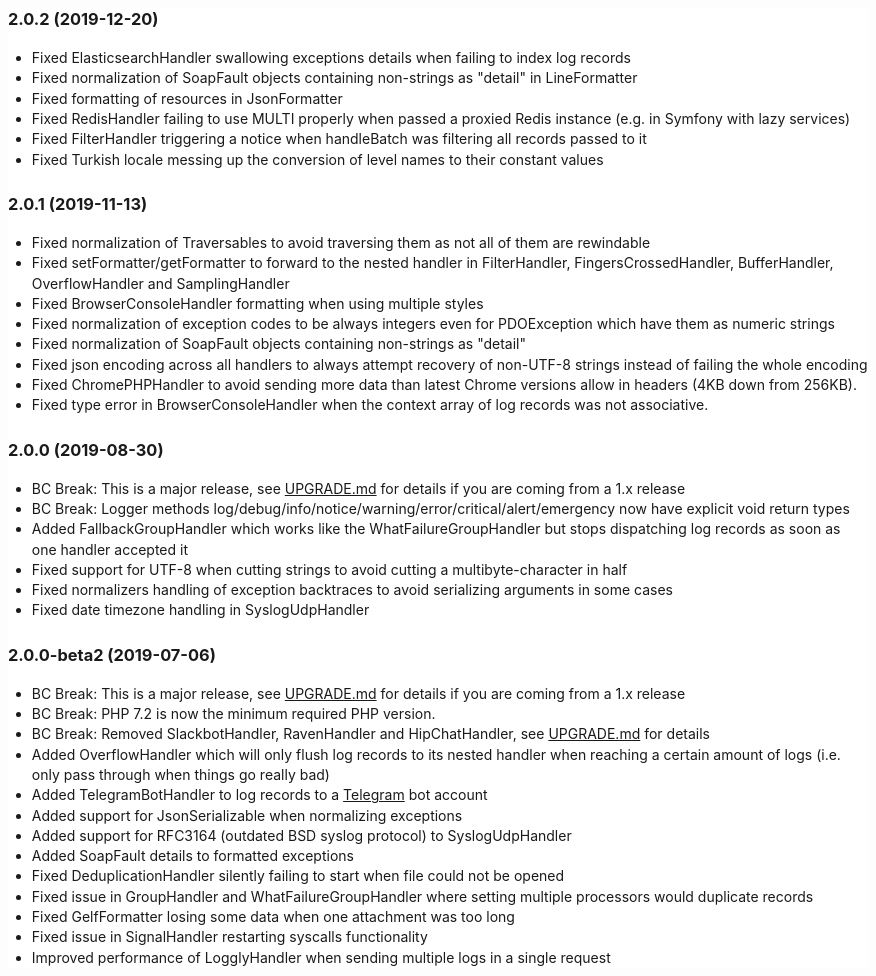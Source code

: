 ### 2.0.2 (2019-12-20)

-   Fixed ElasticsearchHandler swallowing exceptions details when failing to index log records
-   Fixed normalization of SoapFault objects containing non-strings as "detail" in LineFormatter
-   Fixed formatting of resources in JsonFormatter
-   Fixed RedisHandler failing to use MULTI properly when passed a proxied Redis instance (e.g. in Symfony with lazy services)
-   Fixed FilterHandler triggering a notice when handleBatch was filtering all records passed to it
-   Fixed Turkish locale messing up the conversion of level names to their constant values

### 2.0.1 (2019-11-13)

-   Fixed normalization of Traversables to avoid traversing them as not all of them are rewindable
-   Fixed setFormatter/getFormatter to forward to the nested handler in FilterHandler, FingersCrossedHandler, BufferHandler, OverflowHandler and SamplingHandler
-   Fixed BrowserConsoleHandler formatting when using multiple styles
-   Fixed normalization of exception codes to be always integers even for PDOException which have them as numeric strings
-   Fixed normalization of SoapFault objects containing non-strings as "detail"
-   Fixed json encoding across all handlers to always attempt recovery of non-UTF-8 strings instead of failing the whole encoding
-   Fixed ChromePHPHandler to avoid sending more data than latest Chrome versions allow in headers (4KB down from 256KB).
-   Fixed type error in BrowserConsoleHandler when the context array of log records was not associative.

### 2.0.0 (2019-08-30)

-   BC Break: This is a major release, see [UPGRADE.md](UPGRADE.md) for details if you are coming from a 1.x release
-   BC Break: Logger methods log/debug/info/notice/warning/error/critical/alert/emergency now have explicit void return types
-   Added FallbackGroupHandler which works like the WhatFailureGroupHandler but stops dispatching log records as soon as one handler accepted it
-   Fixed support for UTF-8 when cutting strings to avoid cutting a multibyte-character in half
-   Fixed normalizers handling of exception backtraces to avoid serializing arguments in some cases
-   Fixed date timezone handling in SyslogUdpHandler

### 2.0.0-beta2 (2019-07-06)

-   BC Break: This is a major release, see [UPGRADE.md](UPGRADE.md) for details if you are coming from a 1.x release
-   BC Break: PHP 7.2 is now the minimum required PHP version.
-   BC Break: Removed SlackbotHandler, RavenHandler and HipChatHandler, see [UPGRADE.md](UPGRADE.md) for details
-   Added OverflowHandler which will only flush log records to its nested handler when reaching a certain amount of logs (i.e. only pass through when things go really bad)
-   Added TelegramBotHandler to log records to a [Telegram](https://core.telegram.org/bots/api) bot account
-   Added support for JsonSerializable when normalizing exceptions
-   Added support for RFC3164 (outdated BSD syslog protocol) to SyslogUdpHandler
-   Added SoapFault details to formatted exceptions
-   Fixed DeduplicationHandler silently failing to start when file could not be opened
-   Fixed issue in GroupHandler and WhatFailureGroupHandler where setting multiple processors would duplicate records
-   Fixed GelfFormatter losing some data when one attachment was too long
-   Fixed issue in SignalHandler restarting syscalls functionality
-   Improved performance of LogglyHandler when sending multiple logs in a single request
